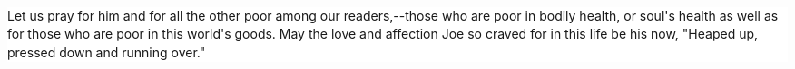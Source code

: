 Let us pray for him and for all the other poor among our readers,--those
who are poor in bodily health, or soul's health as well as for those who
are poor in this world's goods. May the love and affection Joe so craved
for in this life be his now, "Heaped up, pressed down and running over."
